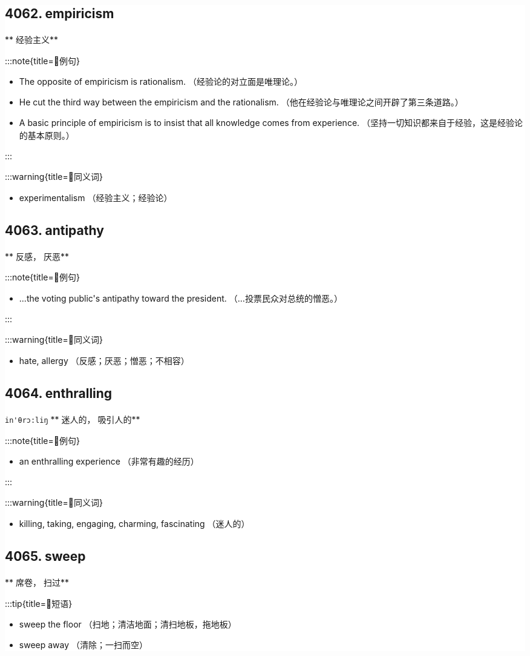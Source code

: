 
## 4062. empiricism

** 经验主义**

:::note{title=🎤例句}

- The opposite of empiricism is rationalism. （经验论的对立面是唯理论。）

- He cut the third way between the empiricism and the rationalism. （他在经验论与唯理论之间开辟了第三条道路。）

- A basic principle of empiricism is to insist that all knowledge comes from experience. （坚持一切知识都来自于经验，这是经验论的基本原则。）

:::

:::warning{title=🤔同义词}

- experimentalism （经验主义；经验论）


## 4063. antipathy

** 反感， 厌恶**

:::note{title=🎤例句}

- ...the voting public's antipathy toward the president. （…投票民众对总统的憎恶。）

:::

:::warning{title=🤔同义词}

- hate, allergy （反感；厌恶；憎恶；不相容）


## 4064. enthralling

`in'θrɔ:liŋ`  ** 迷人的， 吸引人的**

:::note{title=🎤例句}

- an enthralling experience （非常有趣的经历）

:::

:::warning{title=🤔同义词}

- killing, taking, engaging, charming, fascinating （迷人的）


## 4065. sweep

** 席卷， 扫过**

:::tip{title=🤩短语}

- sweep the floor （扫地；清洁地面；清扫地板，拖地板）

- sweep away （清除；一扫而空）
